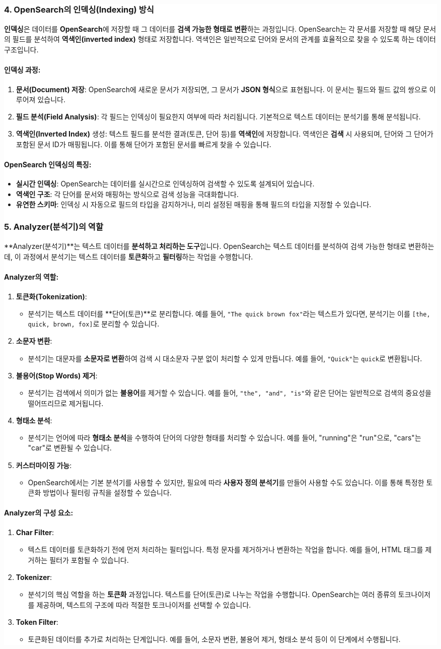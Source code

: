 
### 4. **OpenSearch의 인덱싱(Indexing) 방식**

**인덱싱**은 데이터를 **OpenSearch**에 저장할 때 그 데이터를 **검색 가능한 형태로 변환**하는 과정입니다. OpenSearch는 각 문서를 저장할 때 해당 문서의 필드를 분석하여 **역색인(inverted index)** 형태로 저장합니다. 역색인은 일반적으로 단어와 문서의 관계를 효율적으로 찾을 수 있도록 하는 데이터 구조입니다.

#### 인덱싱 과정:

1. **문서(Document) 저장**: OpenSearch에 새로운 문서가 저장되면, 그 문서가 **JSON 형식**으로 표현됩니다. 이 문서는 필드와 필드 값의 쌍으로 이루어져 있습니다.
   
2. **필드 분석(Field Analysis)**: 각 필드는 인덱싱이 필요한지 여부에 따라 처리됩니다. 기본적으로 텍스트 데이터는 분석기를 통해 분석됩니다.
   
3. **역색인(Inverted Index)** 생성: 텍스트 필드를 분석한 결과(토큰, 단어 등)를 **역색인**에 저장합니다. 역색인은 **검색** 시 사용되며, 단어와 그 단어가 포함된 문서 ID가 매핑됩니다. 이를 통해 단어가 포함된 문서를 빠르게 찾을 수 있습니다.

#### OpenSearch 인덱싱의 특징:
- **실시간 인덱싱**: OpenSearch는 데이터를 실시간으로 인덱싱하여 검색할 수 있도록 설계되어 있습니다.
- **역색인 구조**: 각 단어를 문서와 매핑하는 방식으로 검색 성능을 극대화합니다.
- **유연한 스키마**: 인덱싱 시 자동으로 필드의 타입을 감지하거나, 미리 설정된 매핑을 통해 필드의 타입을 지정할 수 있습니다.

### 5. **Analyzer(분석기)의 역할**

**Analyzer(분석기)**는 텍스트 데이터를 **분석하고 처리하는 도구**입니다. OpenSearch는 텍스트 데이터를 분석하여 검색 가능한 형태로 변환하는데, 이 과정에서 분석기는 텍스트 데이터를 **토큰화**하고 **필터링**하는 작업을 수행합니다.

#### Analyzer의 역할:

1. **토큰화(Tokenization)**:
   - 분석기는 텍스트 데이터를 **단어(토큰)**로 분리합니다. 예를 들어, `"The quick brown fox"`라는 텍스트가 있다면, 분석기는 이를 `[the, quick, brown, fox]`로 분리할 수 있습니다.
   
2. **소문자 변환**:
   - 분석기는 대문자를 **소문자로 변환**하여 검색 시 대소문자 구분 없이 처리할 수 있게 만듭니다. 예를 들어, `"Quick"`는 `quick`로 변환됩니다.

3. **불용어(Stop Words) 제거**:
   - 분석기는 검색에서 의미가 없는 **불용어**를 제거할 수 있습니다. 예를 들어, `"the", "and", "is"`와 같은 단어는 일반적으로 검색의 중요성을 떨어뜨리므로 제거됩니다.

4. **형태소 분석**:
   - 분석기는 언어에 따라 **형태소 분석**을 수행하여 단어의 다양한 형태를 처리할 수 있습니다. 예를 들어, "running"은 "run"으로, "cars"는 "car"로 변환될 수 있습니다.

5. **커스터마이징 가능**:
   - OpenSearch에서는 기본 분석기를 사용할 수 있지만, 필요에 따라 **사용자 정의 분석기**를 만들어 사용할 수도 있습니다. 이를 통해 특정한 토큰화 방법이나 필터링 규칙을 설정할 수 있습니다.

#### Analyzer의 구성 요소:
1. **Char Filter**:
   - 텍스트 데이터를 토큰화하기 전에 먼저 처리하는 필터입니다. 특정 문자를 제거하거나 변환하는 작업을 합니다. 예를 들어, HTML 태그를 제거하는 필터가 포함될 수 있습니다.

2. **Tokenizer**:
   - 분석기의 핵심 역할을 하는 **토큰화** 과정입니다. 텍스트를 단어(토큰)로 나누는 작업을 수행합니다. OpenSearch는 여러 종류의 토크나이저를 제공하며, 텍스트의 구조에 따라 적절한 토크나이저를 선택할 수 있습니다.

3. **Token Filter**:
   - 토큰화된 데이터를 추가로 처리하는 단계입니다. 예를 들어, 소문자 변환, 불용어 제거, 형태소 분석 등이 이 단계에서 수행됩니다.
